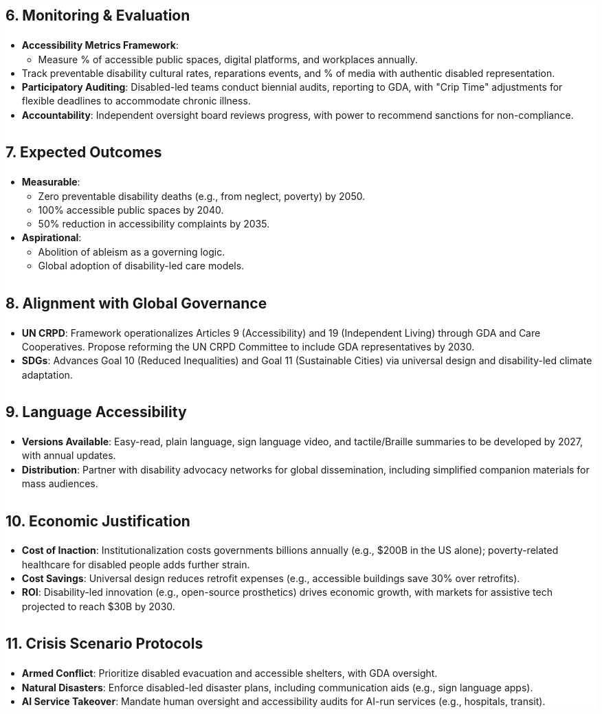 ## 6. Monitoring & Evaluation
- **Accessibility Metrics Framework**: 
  - Measure % of accessible public spaces, digital platforms, and workplaces annually.
- Track preventable disability cultural rates, reparations events, and % of media with authentic disabled representation.
- **Participatory Auditing**: Disabled-led teams conduct biennial audits, reporting to GDA, with "Crip Time" adjustments for flexible deadlines to accommodate chronic illness.
- **Accountability**: Independent oversight board reviews progress, with power to recommend sanctions for non-compliance.

## 7. Expected Outcomes
- **Measurable**:
  - Zero preventable disability deaths (e.g., from neglect, poverty) by 2050.
  - 100% accessible public spaces by 2040.
  - 50% reduction in accessibility complaints by 2035.
- **Aspirational**:
  - Abolition of ableism as a governing logic.
  - Global adoption of disability-led care models.

## 8. Alignment with Global Governance
- **UN CRPD**: Framework operationalizes Articles 9 (Accessibility) and 19 (Independent Living) through GDA and Care Cooperatives. Propose reforming the UN CRPD Committee to include GDA representatives by 2030.
- **SDGs**: Advances Goal 10 (Reduced Inequalities) and Goal 11 (Sustainable Cities) via universal design and disability-led climate adaptation.

## 9. Language Accessibility
- **Versions Available**: Easy-read, plain language, sign language video, and tactile/Braille summaries to be developed by 2027, with annual updates.
- **Distribution**: Partner with disability advocacy networks for global dissemination, including simplified companion materials for mass audiences.

## 10. Economic Justification
- **Cost of Inaction**: Institutionalization costs governments billions annually (e.g., $200B in the US alone); poverty-related healthcare for disabled people adds further strain.
- **Cost Savings**: Universal design reduces retrofit expenses (e.g., accessible buildings save 30% over retrofits).
- **ROI**: Disability-led innovation (e.g., open-source prosthetics) drives economic growth, with markets for assistive tech projected to reach $30B by 2030.

## 11. Crisis Scenario Protocols
- **Armed Conflict**: Prioritize disabled evacuation and accessible shelters, with GDA oversight.
- **Natural Disasters**: Enforce disabled-led disaster plans, including communication aids (e.g., sign language apps).
- **AI Service Takeover**: Mandate human oversight and accessibility audits for AI-run services (e.g., hospitals, transit).
